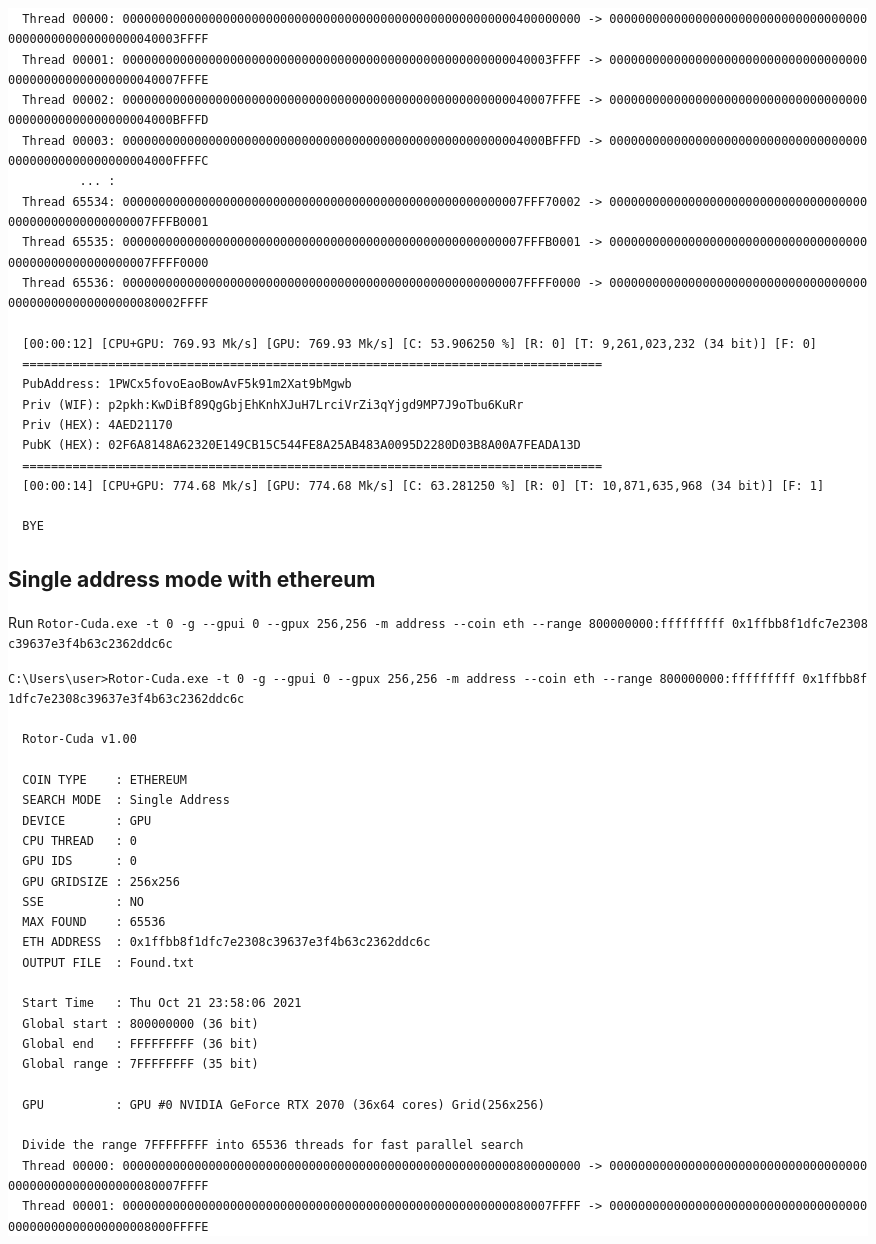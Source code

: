 ```
  Thread 00000: 0000000000000000000000000000000000000000000000000000000400000000 -> 000000000000000000000000000000000000000000000000000000040003FFFF
  Thread 00001: 000000000000000000000000000000000000000000000000000000040003FFFF -> 000000000000000000000000000000000000000000000000000000040007FFFE
  Thread 00002: 000000000000000000000000000000000000000000000000000000040007FFFE -> 00000000000000000000000000000000000000000000000000000004000BFFFD
  Thread 00003: 00000000000000000000000000000000000000000000000000000004000BFFFD -> 00000000000000000000000000000000000000000000000000000004000FFFFC
          ... :
  Thread 65534: 00000000000000000000000000000000000000000000000000000007FFF70002 -> 00000000000000000000000000000000000000000000000000000007FFFB0001
  Thread 65535: 00000000000000000000000000000000000000000000000000000007FFFB0001 -> 00000000000000000000000000000000000000000000000000000007FFFF0000
  Thread 65536: 00000000000000000000000000000000000000000000000000000007FFFF0000 -> 000000000000000000000000000000000000000000000000000000080002FFFF

  [00:00:12] [CPU+GPU: 769.93 Mk/s] [GPU: 769.93 Mk/s] [C: 53.906250 %] [R: 0] [T: 9,261,023,232 (34 bit)] [F: 0]
  =================================================================================
  PubAddress: 1PWCx5fovoEaoBowAvF5k91m2Xat9bMgwb
  Priv (WIF): p2pkh:KwDiBf89QgGbjEhKnhXJuH7LrciVrZi3qYjgd9MP7J9oTbu6KuRr
  Priv (HEX): 4AED21170
  PubK (HEX): 02F6A8148A62320E149CB15C544FE8A25AB483A0095D2280D03B8A00A7FEADA13D
  =================================================================================
  [00:00:14] [CPU+GPU: 774.68 Mk/s] [GPU: 774.68 Mk/s] [C: 63.281250 %] [R: 0] [T: 10,871,635,968 (34 bit)] [F: 1]

  BYE
```

## Single address mode with ethereum
Run ```Rotor-Cuda.exe -t 0 -g --gpui 0 --gpux 256,256 -m address --coin eth --range 800000000:fffffffff 0x1ffbb8f1dfc7e2308c39637e3f4b63c2362ddc6c```
```
C:\Users\user>Rotor-Cuda.exe -t 0 -g --gpui 0 --gpux 256,256 -m address --coin eth --range 800000000:fffffffff 0x1ffbb8f1dfc7e2308c39637e3f4b63c2362ddc6c

  Rotor-Cuda v1.00

  COIN TYPE    : ETHEREUM
  SEARCH MODE  : Single Address
  DEVICE       : GPU
  CPU THREAD   : 0
  GPU IDS      : 0
  GPU GRIDSIZE : 256x256
  SSE          : NO
  MAX FOUND    : 65536
  ETH ADDRESS  : 0x1ffbb8f1dfc7e2308c39637e3f4b63c2362ddc6c
  OUTPUT FILE  : Found.txt

  Start Time   : Thu Oct 21 23:58:06 2021
  Global start : 800000000 (36 bit)
  Global end   : FFFFFFFFF (36 bit)
  Global range : 7FFFFFFFF (35 bit)

  GPU          : GPU #0 NVIDIA GeForce RTX 2070 (36x64 cores) Grid(256x256)

  Divide the range 7FFFFFFFF into 65536 threads for fast parallel search
  Thread 00000: 0000000000000000000000000000000000000000000000000000000800000000 -> 000000000000000000000000000000000000000000000000000000080007FFFF
  Thread 00001: 000000000000000000000000000000000000000000000000000000080007FFFF -> 00000000000000000000000000000000000000000000000000000008000FFFFE
```